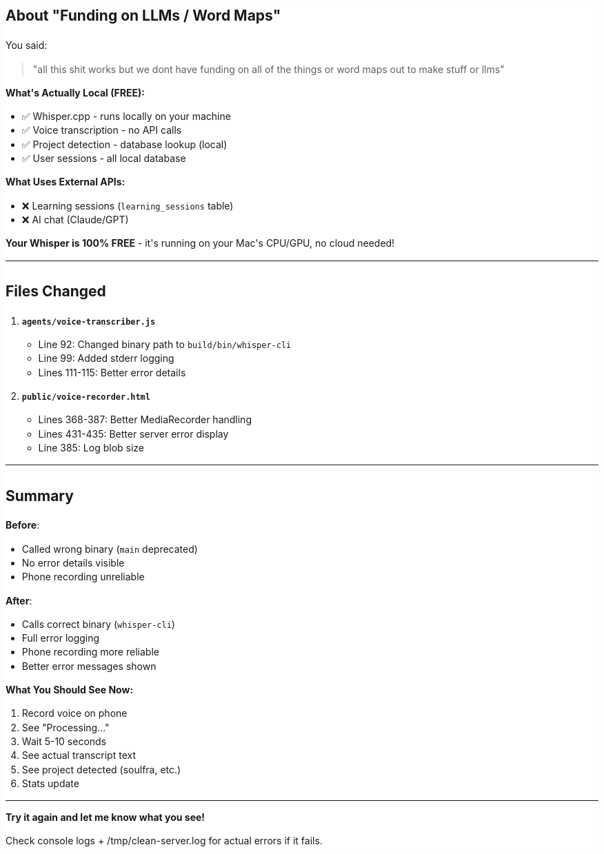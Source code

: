 ## About "Funding on LLMs / Word Maps"

You said:
> "all this shit works but we dont have funding on all of the things or word maps out to make stuff or llms"

**What's Actually Local (FREE):**
- ✅ Whisper.cpp - runs locally on your machine
- ✅ Voice transcription - no API calls
- ✅ Project detection - database lookup (local)
- ✅ User sessions - all local database

**What Uses External APIs:**
- ❌ Learning sessions (`learning_sessions` table)
- ❌ AI chat (Claude/GPT)

**Your Whisper is 100% FREE** - it's running on your Mac's CPU/GPU, no cloud needed!

---

## Files Changed

1. **`agents/voice-transcriber.js`**
   - Line 92: Changed binary path to `build/bin/whisper-cli`
   - Line 99: Added stderr logging
   - Lines 111-115: Better error details

2. **`public/voice-recorder.html`**
   - Lines 368-387: Better MediaRecorder handling
   - Lines 431-435: Better server error display
   - Line 385: Log blob size

---

## Summary

**Before**:
- Called wrong binary (`main` deprecated)
- No error details visible
- Phone recording unreliable

**After**:
- Calls correct binary (`whisper-cli`)
- Full error logging
- Phone recording more reliable
- Better error messages shown

**What You Should See Now:**
1. Record voice on phone
2. See "Processing..."
3. Wait 5-10 seconds
4. See actual transcript text
5. See project detected (soulfra, etc.)
6. Stats update

---

**Try it again and let me know what you see!**

Check console logs + /tmp/clean-server.log for actual errors if it fails.
